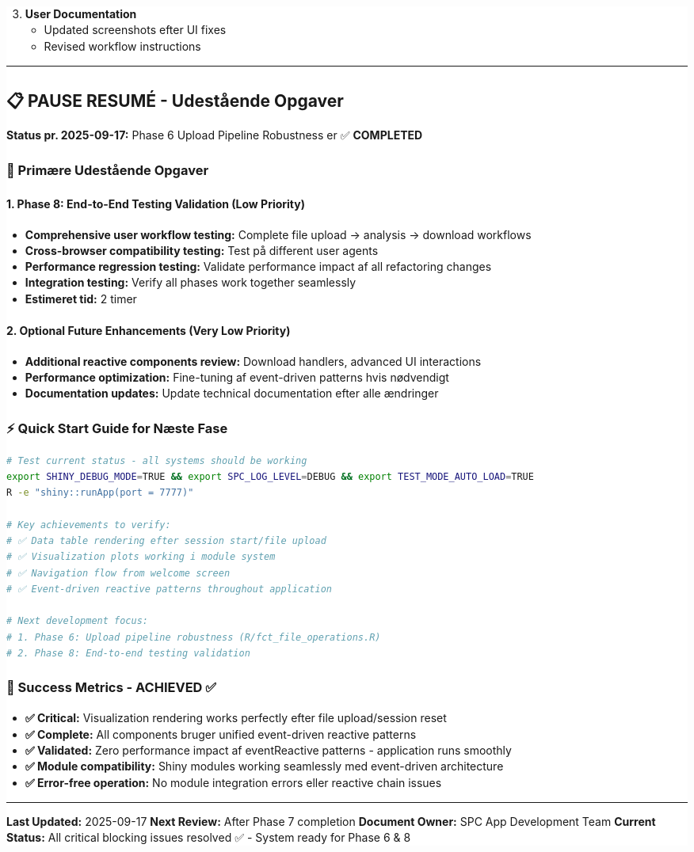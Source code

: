 3. **User Documentation**
   - Updated screenshots efter UI fixes
   - Revised workflow instructions

---

## 📋 PAUSE RESUMÉ - Udestående Opgaver

**Status pr. 2025-09-17:** Phase 6 Upload Pipeline Robustness er ✅ **COMPLETED**

### **🎯 Primære Udestående Opgaver**

#### **1. Phase 8: End-to-End Testing Validation (Low Priority)**
- **Comprehensive user workflow testing:** Complete file upload → analysis → download workflows
- **Cross-browser compatibility testing:** Test på different user agents
- **Performance regression testing:** Validate performance impact af all refactoring changes
- **Integration testing:** Verify all phases work together seamlessly
- **Estimeret tid:** 2 timer

#### **2. Optional Future Enhancements (Very Low Priority)**
- **Additional reactive components review:** Download handlers, advanced UI interactions
- **Performance optimization:** Fine-tuning af event-driven patterns hvis nødvendigt
- **Documentation updates:** Update technical documentation efter alle ændringer

### **⚡ Quick Start Guide for Næste Fase**

```bash
# Test current status - all systems should be working
export SHINY_DEBUG_MODE=TRUE && export SPC_LOG_LEVEL=DEBUG && export TEST_MODE_AUTO_LOAD=TRUE
R -e "shiny::runApp(port = 7777)"

# Key achievements to verify:
# ✅ Data table rendering efter session start/file upload
# ✅ Visualization plots working i module system
# ✅ Navigation flow from welcome screen
# ✅ Event-driven reactive patterns throughout application

# Next development focus:
# 1. Phase 6: Upload pipeline robustness (R/fct_file_operations.R)
# 2. Phase 8: End-to-end testing validation
```

### **🎯 Success Metrics - ACHIEVED ✅**
- **✅ Critical:** Visualization rendering works perfectly efter file upload/session reset
- **✅ Complete:** All components bruger unified event-driven reactive patterns
- **✅ Validated:** Zero performance impact af eventReactive patterns - application runs smoothly
- **✅ Module compatibility:** Shiny modules working seamlessly med event-driven architecture
- **✅ Error-free operation:** No module integration errors eller reactive chain issues

---

**Last Updated:** 2025-09-17
**Next Review:** After Phase 7 completion
**Document Owner:** SPC App Development Team
**Current Status:** All critical blocking issues resolved ✅ - System ready for Phase 6 & 8